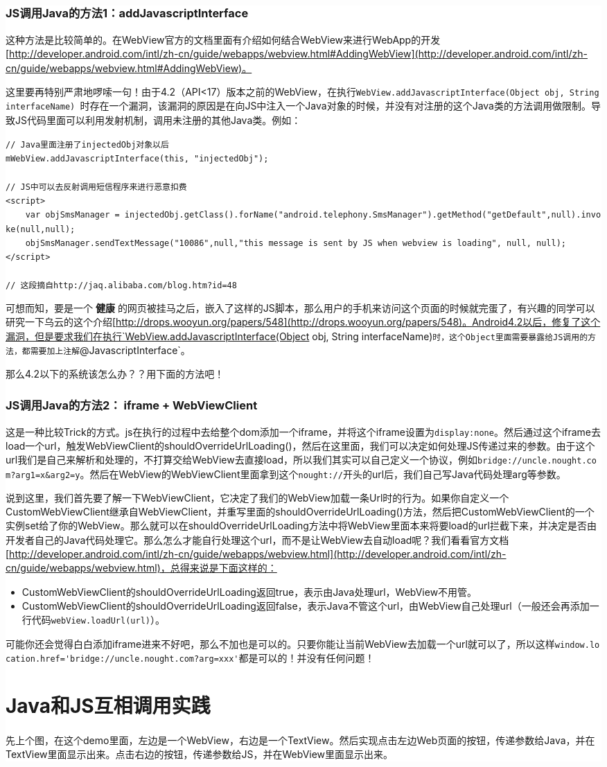 ###  JS调用Java的方法1：**addJavascriptInterface**  
这种方法是比较简单的。在WebView官方的文档里面有介绍如何结合WebView来进行WebApp的开发[http://developer.android.com/intl/zh-cn/guide/webapps/webview.html#AddingWebView](http://developer.android.com/intl/zh-cn/guide/webapps/webview.html#AddingWebView)。  

这里要再特别严肃地啰嗦一句！由于4.2（API<17）版本之前的WebView，在执行`WebView.addJavascriptInterface(Object obj, String interfaceName) `时存在一个漏洞，该漏洞的原因是在向JS中注入一个Java对象的时候，并没有对注册的这个Java类的方法调用做限制。导致JS代码里面可以利用发射机制，调用未注册的其他Java类。例如：  

```
// Java里面注册了injectedObj对象以后
mWebView.addJavascriptInterface(this, "injectedObj");

// JS中可以去反射调用短信程序来进行恶意扣费
<script>
	var objSmsManager = injectedObj.getClass().forName("android.telephony.SmsManager").getMethod("getDefault",null).invoke(null,null);
	objSmsManager.sendTextMessage("10086",null,"this message is sent by JS when webview is loading", null, null);
</script>

// 这段摘自http://jaq.alibaba.com/blog.htm?id=48
```  

可想而知，要是一个 **健康** 的网页被挂马之后，嵌入了这样的JS脚本，那么用户的手机来访问这个页面的时候就完蛋了，有兴趣的同学可以研究一下乌云的这个介绍[http://drops.wooyun.org/papers/548](http://drops.wooyun.org/papers/548)。Android4.2以后，修复了这个漏洞，但是要求我们在执行`WebView.addJavascriptInterface(Object obj, String interfaceName)`时，这个Object里面需要暴露给JS调用的方法，都需要加上注解`@JavascriptInterface`。   

那么4.2以下的系统该怎么办？？用下面的方法吧！  

###  JS调用Java的方法2： **iframe + WebViewClient**   
这是一种比较Trick的方式。js在执行的过程中去给整个dom添加一个iframe，并将这个iframe设置为`display:none`。然后通过这个iframe去load一个url，触发WebViewClient的shouldOverrideUrlLoading()，然后在这里面，我们可以决定如何处理JS传递过来的参数。由于这个url我们是自己来解析和处理的，不打算交给WebView去直接load，所以我们其实可以自己定义一个协议，例如`bridge://uncle.nought.com?arg1=x&arg2=y`。然后在WebView的WebViewClient里面拿到这个`nought://`开头的url后，我们自己写Java代码处理arg等参数。  

说到这里，我们首先要了解一下WebViewClient，它决定了我们的WebView加载一条Url时的行为。如果你自定义一个CustomWebViewClient继承自WebViewClient，并重写里面的shouldOverrideUrlLoading()方法，然后把CustomWebViewClient的一个实例set给了你的WebView。那么就可以在shouldOverrideUrlLoading方法中将WebView里面本来将要load的url拦截下来，并决定是否由开发者自己的Java代码处理它。那么怎么才能自行处理这个url，而不是让WebView去自动load呢？我们看看官方文档[http://developer.android.com/intl/zh-cn/guide/webapps/webview.html](http://developer.android.com/intl/zh-cn/guide/webapps/webview.html)，总得来说是下面这样的：  

* CustomWebViewClient的shouldOverrideUrlLoading返回true，表示由Java处理url，WebView不用管。
* CustomWebViewClient的shouldOverrideUrlLoading返回false，表示Java不管这个url，由WebView自己处理url（一般还会再添加一行代码`webView.loadUrl(url)`）。

可能你还会觉得白白添加iframe进来不好吧，那么不加也是可以的。只要你能让当前WebView去加载一个url就可以了，所以这样`window.location.href='bridge://uncle.nought.com?arg=xxx'`都是可以的！并没有任何问题！

#  Java和JS互相调用实践  

先上个图，在这个demo里面，左边是一个WebView，右边是一个TextView。然后实现点击左边Web页面的按钮，传递参数给Java，并在TextView里面显示出来。点击右边的按钮，传递参数给JS，并在WebView里面显示出来。
